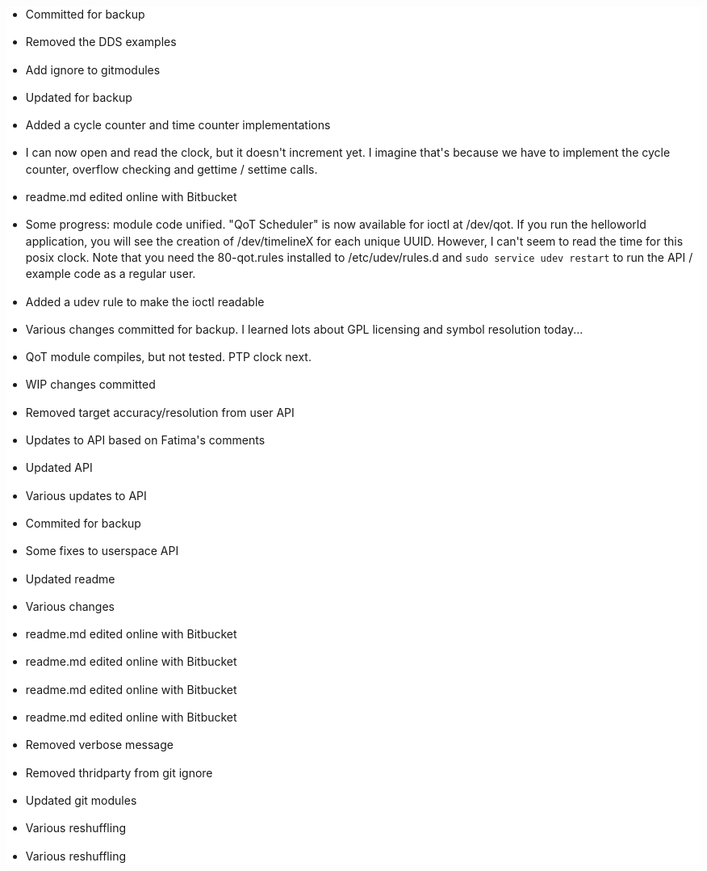 - Committed for backup

- Removed the DDS examples

- Add ignore to gitmodules

- Updated for backup

- Added a cycle counter and time counter implementations

- I can now open and read the clock, but it doesn't increment yet. I imagine that's because we have to implement the cycle counter, overflow checking and gettime / settime calls.

- readme.md edited online with Bitbucket

- Some progress: module code unified. "QoT Scheduler" is now available for ioctl at /dev/qot. If you run the helloworld application, you will see the creation of /dev/timelineX for each unique UUID. However, I can't seem to read the time for this posix clock. Note that you need the 80-qot.rules installed to /etc/udev/rules.d and `sudo service udev restart` to run the API / example code as a regular user.

- Added a udev rule to make the ioctl readable

- Various changes committed for backup. I learned lots about GPL licensing and symbol resolution today...

- QoT module compiles, but not tested. PTP clock next.

- WIP changes committed

- Removed target accuracy/resolution from user API

- Updates to API based on Fatima's comments

- Updated API

- Various updates to API

- Commited for backup

- Some fixes to userspace API

- Updated readme

- Various changes

- readme.md edited online with Bitbucket

- readme.md edited online with Bitbucket

- readme.md edited online with Bitbucket

- readme.md edited online with Bitbucket

- Removed verbose message

- Removed thridparty from git ignore

- Updated git modules

- Various reshuffling

- Various reshuffling
